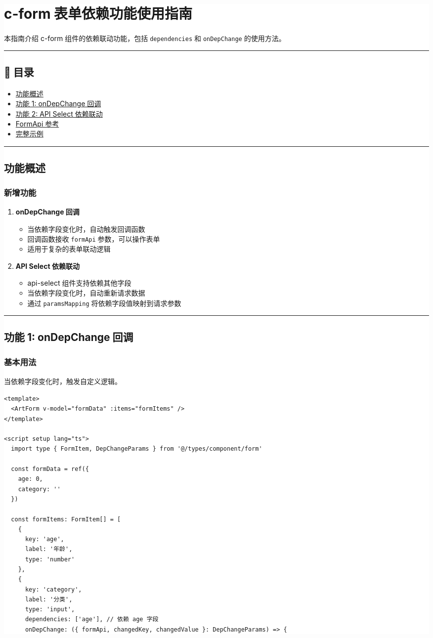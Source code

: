 # c-form 表单依赖功能使用指南

本指南介绍 c-form 组件的依赖联动功能，包括 `dependencies` 和 `onDepChange` 的使用方法。

---

## 📖 目录

- [功能概述](#功能概述)
- [功能 1: onDepChange 回调](#功能-1-ondependencychange-回调)
- [功能 2: API Select 依赖联动](#功能-2-api-select-依赖联动)
- [FormApi 参考](#formapi-参考)
- [完整示例](#完整示例)

---

## 功能概述

### 新增功能

1. **onDepChange 回调**
   - 当依赖字段变化时，自动触发回调函数
   - 回调函数接收 `formApi` 参数，可以操作表单
   - 适用于复杂的表单联动逻辑

2. **API Select 依赖联动**
   - api-select 组件支持依赖其他字段
   - 当依赖字段变化时，自动重新请求数据
   - 通过 `paramsMapping` 将依赖字段值映射到请求参数

---

## 功能 1: onDepChange 回调

### 基本用法

当依赖字段变化时，触发自定义逻辑。

```vue
<template>
  <ArtForm v-model="formData" :items="formItems" />
</template>

<script setup lang="ts">
  import type { FormItem, DepChangeParams } from '@/types/component/form'

  const formData = ref({
    age: 0,
    category: ''
  })

  const formItems: FormItem[] = [
    {
      key: 'age',
      label: '年龄',
      type: 'number'
    },
    {
      key: 'category',
      label: '分类',
      type: 'input',
      dependencies: ['age'], // 依赖 age 字段
      onDepChange: ({ formApi, changedKey, changedValue }: DepChangeParams) => {
```